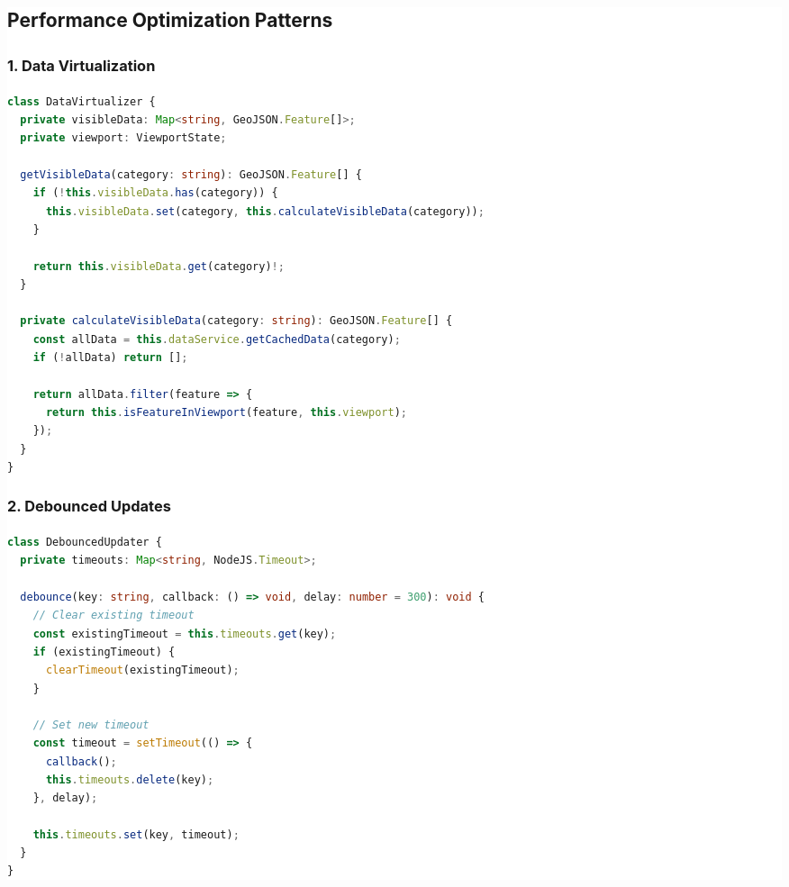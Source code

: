 ```typescript
```

## Performance Optimization Patterns

### 1. Data Virtualization

```typescript
class DataVirtualizer {
  private visibleData: Map<string, GeoJSON.Feature[]>;
  private viewport: ViewportState;
  
  getVisibleData(category: string): GeoJSON.Feature[] {
    if (!this.visibleData.has(category)) {
      this.visibleData.set(category, this.calculateVisibleData(category));
    }
    
    return this.visibleData.get(category)!;
  }
  
  private calculateVisibleData(category: string): GeoJSON.Feature[] {
    const allData = this.dataService.getCachedData(category);
    if (!allData) return [];
    
    return allData.filter(feature => {
      return this.isFeatureInViewport(feature, this.viewport);
    });
  }
}
```

### 2. Debounced Updates

```typescript
class DebouncedUpdater {
  private timeouts: Map<string, NodeJS.Timeout>;
  
  debounce(key: string, callback: () => void, delay: number = 300): void {
    // Clear existing timeout
    const existingTimeout = this.timeouts.get(key);
    if (existingTimeout) {
      clearTimeout(existingTimeout);
    }
    
    // Set new timeout
    const timeout = setTimeout(() => {
      callback();
      this.timeouts.delete(key);
    }, delay);
    
    this.timeouts.set(key, timeout);
  }
}
```
